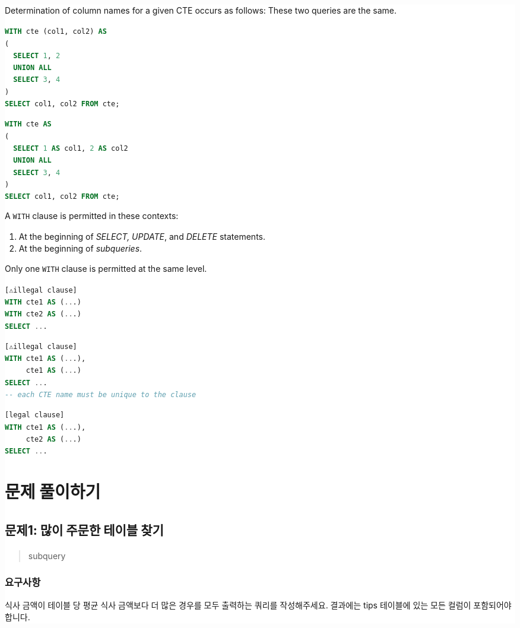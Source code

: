 Determination of column names for a given CTE occurs as follows: These two queries are the same.

```sql
WITH cte (col1, col2) AS
(
  SELECT 1, 2
  UNION ALL
  SELECT 3, 4
)
SELECT col1, col2 FROM cte;
```
```sql
WITH cte AS
(
  SELECT 1 AS col1, 2 AS col2
  UNION ALL
  SELECT 3, 4
)
SELECT col1, col2 FROM cte;
```

A `WITH` clause is permitted in these contexts:
1. At the beginning of *SELECT, UPDATE*, and *DELETE* statements.
2. At the beginning of *subqueries*.

Only one `WITH` clause is permitted at the same level.
```sql
[⚠️illegal clause]
WITH cte1 AS (...)
WITH cte2 AS (...)
SELECT ...
```
```sql
[⚠️illegal clause]
WITH cte1 AS (...),
     cte1 AS (...)
SELECT ...
-- each CTE name must be unique to the clause
```
```sql
[legal clause]
WITH cte1 AS (...),
     cte2 AS (...)
SELECT ...
```

# 문제 풀이하기

## 문제1: 많이 주문한 테이블 찾기
> subquery

### 요구사항
식사 금액이 테이블 당 평균 식사 금액보다 더 많은 경우를 모두 출력하는 쿼리를 작성해주세요. 결과에는 tips 테이블에 있는 모든 컬럼이 포함되어야 합니다.
